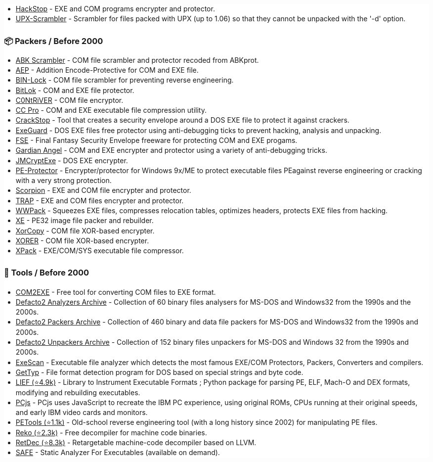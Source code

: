 *   [HackStop](https://defacto2.net/f/a520164?packer=hs) - EXE and COM programs encrypter and protector.
*   [UPX-Scrambler](https://defacto2.net/f/a520164?packer=upxs) - Scrambler for files packed with UPX (up to 1.06) so that they cannot be unpacked with the '-d' option.

### :package: Packers / Before 2000

*   [ABK Scrambler](https://defacto2.net/f/a520164?packer=abk-scrambler) - COM file scrambler and protector recoded from ABKprot.
*   [AEP](https://defacto2.net/f/a520164?packer=aep) - Addition Encode-Protective for COM and EXE file.
*   [BIN-Lock](https://defacto2.net/f/a520164?packer=bin-lock) - COM file scrambler for preventing reverse engineering.
*   [BitLok](https://defacto2.net/f/a520164?packer=bitlok) - COM and EXE file protector.
*   [C0NtRiVER](https://defacto2.net/f/a520164?packer=c0ntriver) - COM file encryptor.
*   [CC Pro](https://defacto2.net/f/a520164?packer=ccpro) - COM and EXE executable file compression utility.
*   [CrackStop](https://defacto2.net/f/a520164?packer=crackstop) - Tool that creates a security  envelope around a DOS EXE file to protect it against crackers.
*   [ExeGuard](https://defacto2.net/f/a520164?packer=exeguard) - DOS EXE files free protector using anti-debugging ticks to prevent hacking, analysis and unpacking.
*   [FSE](https://defacto2.net/f/a520164?packer=fse) - Final Fantasy Security Envelope freeware for protecting COM and EXE progams.
*   [Gardian Angel](https://defacto2.net/f/a520164?packer=gardian-angel) - COM and EXE encrypter and protector using a variety of anti-debugging tricks.
*   [JMCryptExe](https://defacto2.net/f/a520164?packer=jmce) - DOS EXE encrypter.
*   [PE-Protector](https://web.archive.org/web/20030324043555/https://www.exetools.com/files/protectors/win/pe-protector10.zip) - Encrypter/protector for Windows 9x/ME to protect executable files PEagainst reverse engineering or cracking with a very strong protection.
*   [Scorpion](https://defacto2.net/f/a520164?packer=scorpion) - EXE and COM file encrypter and protector.
*   [TRAP](https://defacto2.net/f/a520164?packer=trap) - EXE and COM files encrypter and protector.
*   [WWPack](https://defacto2.net/f/a520164?packer=wwpack) - Squeezes EXE files, compresses relocation tables, optimizes headers, protects EXE files from hacking.
*   [XE](https://defacto2.net/f/a520164?packer=xe) - PE32 image file packer and rebuilder.
*   [XorCopy](https://defacto2.net/f/a520164?packer=xorcopy) - COM file XOR-based encrypter.
*   [XORER](https://defacto2.net/f/a520164?packer=xorer) - COM file XOR-based encrypter.
*   [XPack](https://defacto2.net/f/a520164?packer=xpack) - EXE/COM/SYS executable file compressor.

### :wrench: Tools / Before 2000

*   [COM2EXE](https://defacto2.net/f/a520164?tool=com2exe) - Free tool for converting COM files to EXE format.
*   [Defacto2 Analyzers Archive](https://defacto2.net/f/aa2e6ec) - Collection of 60 binary files analysers for MS-DOS and Windows32 from the 1990s and the 2000s.
*   [Defacto2 Packers Archive](https://defacto2.net/f/a520164) - Collection of 460 binary and data file packers for MS-DOS and Windows32 from the 1990s and 2000s.
*   [Defacto2 Unpackers Archive](https://defacto2.net/f/a218ab4) - Collection of 152 binary files unpackers for MS-DOS and Windows 32 from the 1990s and 2000s.
*   [ExeScan](https://defacto2.net/f/ae2c42e) - Executable file analyzer which detects the most famous  EXE/COM Protectors, Packers, Converters and compilers.
*   [GetTyp](https://www.helger.com/gt/gt.htm) - File format detection program for DOS based on special strings and byte code.
*   [LIEF (⭐4.9k)](https://github.com/lief-project/LIEF) - Library to Instrument Executable Formats ; Python package for parsing PE, ELF, Mach-O and DEX formats, modifying and rebuilding executables.
*   [PCjs](https://www.pcjs.org) - PCjs uses JavaScript to recreate the IBM PC experience, using original ROMs, CPUs running at their original speeds, and early IBM video cards and monitors.
*   [PETools (⭐1.1k)](https://github.com/petoolse/petools) - Old-school reverse engineering tool (with a long history since 2002) for manipulating PE files.
*   [Reko (⭐2.3k)](https://github.com/uxmal/reko) - Free decompiler for machine code binaries.
*   [RetDec (⭐8.3k)](https://github.com/avast/retdec) - Retargetable machine-code decompiler based on LLVM.
*   [SAFE](https://github.com/packing-box/awesome-executable-packing/blob/main/README.md/mailto:mihai@cs.wisc.edu) - Static Analyzer For Executables (available on demand).